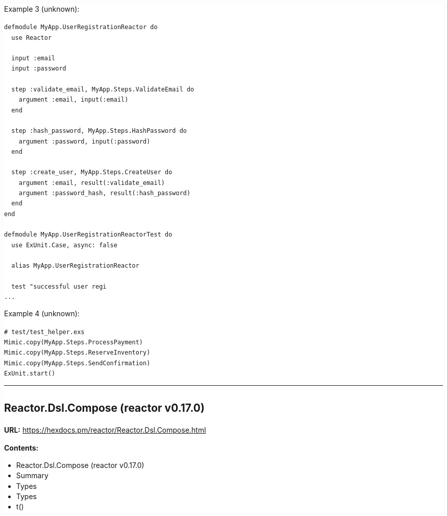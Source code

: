 Example 3 (unknown):
```unknown
defmodule MyApp.UserRegistrationReactor do
  use Reactor
  
  input :email
  input :password
  
  step :validate_email, MyApp.Steps.ValidateEmail do
    argument :email, input(:email)
  end
  
  step :hash_password, MyApp.Steps.HashPassword do
    argument :password, input(:password)
  end
  
  step :create_user, MyApp.Steps.CreateUser do
    argument :email, result(:validate_email)
    argument :password_hash, result(:hash_password)
  end
end

defmodule MyApp.UserRegistrationReactorTest do
  use ExUnit.Case, async: false
  
  alias MyApp.UserRegistrationReactor
  
  test "successful user regi
...
```

Example 4 (unknown):
```unknown
# test/test_helper.exs
Mimic.copy(MyApp.Steps.ProcessPayment)
Mimic.copy(MyApp.Steps.ReserveInventory)
Mimic.copy(MyApp.Steps.SendConfirmation)
ExUnit.start()
```

---

## Reactor.Dsl.Compose (reactor v0.17.0)

**URL:** https://hexdocs.pm/reactor/Reactor.Dsl.Compose.html

**Contents:**
- Reactor.Dsl.Compose (reactor v0.17.0)
- Summary
- Types
- Types
- t()
